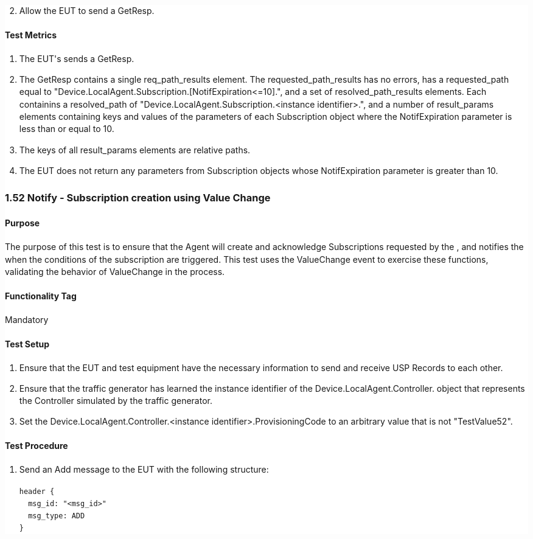 2. Allow the EUT to send a GetResp.

#### Test Metrics

1. The EUT's sends a GetResp.

2. The GetResp contains a single req_path_results element.
The requested_path_results has no errors, has a requested_path equal
to "Device.LocalAgent.Subscription.[NotifExpiration<=10].", and a
set of resolved_path_results elements. Each containins a
resolved_path of "Device.LocalAgent.Subscription.&lt;instance identifier&gt;.",
and a number of result_params elements containing keys and values of the
parameters of each Subscription object where the NotifExpiration parameter is
less than or equal to 10.

3. The keys of all result_params elements are relative paths.

4. The EUT does not return any parameters from Subscription
objects whose NotifExpiration parameter is greater than 10.

### 1.52 Notify - Subscription creation using Value Change

#### Purpose

The purpose of this test is to ensure that the Agent will create and
acknowledge Subscriptions requested by the , and notifies the
 when the conditions of the subscription are triggered. This
test uses the ValueChange event to exercise these functions, validating
the behavior of ValueChange in the process.

#### Functionality Tag

Mandatory

#### Test Setup

1. Ensure that the EUT and test equipment have the necessary
information to send and receive USP Records to each other.

2. Ensure that the traffic generator has learned the instance
identifier of the Device.LocalAgent.Controller. object that represents
the Controller simulated by the traffic generator.

3. Set the Device.LocalAgent.Controller.&lt;instance
identifier&gt;.ProvisioningCode to an arbitrary value that is not
"TestValue52".

#### Test Procedure

1.  Send an Add message to the EUT with the following structure:

    ```
    header {
      msg_id: "<msg_id>"
      msg_type: ADD
    }

